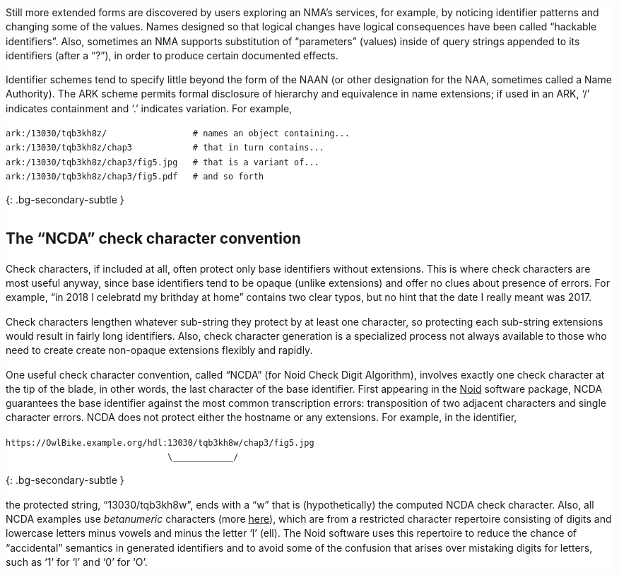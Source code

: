 Still more extended forms are discovered by users exploring an NMA’s services,
for example, by noticing identifier patterns and changing some of the values.
Names designed so that logical changes have logical consequences have been
called “hackable identifiers”. Also, sometimes an NMA supports substitution of
“parameters” (values) inside of query strings appended to its identifiers
(after a “?”), in order to produce certain documented effects.

Identifier schemes tend to specify little beyond the form of the NAAN (or
other designation for the NAA, sometimes called a Name Authority). The ARK
scheme permits formal disclosure of hierarchy and equivalence in name
extensions; if used in an ARK, ‘/’ indicates containment and ‘.’ indicates
variation. For example,

    ark:/13030/tqb3kh8z/                 # names an object containing...
    ark:/13030/tqb3kh8z/chap3            # that in turn contains...
    ark:/13030/tqb3kh8z/chap3/fig5.jpg   # that is a variant of...
    ark:/13030/tqb3kh8z/chap3/fig5.pdf   # and so forth
{: .bg-secondary-subtle }

## The “NCDA” check character convention

Check characters, if included at all, often protect only base identifiers
without extensions. This is where check characters are most useful anyway,
since base identifiers tend to be opaque (unlike extensions) and offer no
clues about presence of errors. For example, “in 2018 I celebratd my brithday
at home” contains two clear typos, but no hint that the date I really meant
was 2017.

Check characters lengthen whatever sub-string they protect by at least one
character, so protecting each sub-string extensions would result in fairly
long identifiers. Also, check character generation is a specialized process
not always available to those who need to create create non-opaque extensions
flexibly and rapidly.

One useful check character convention, called “NCDA” (for Noid Check Digit
Algorithm), involves exactly one check character at the tip of the blade, in
other words, the last character of the base identifier. First appearing in the
[Noid] software package, NCDA guarantees the base identifier against the most
common transcription errors: transposition of two adjacent characters and
single character errors. NCDA does not protect either the hostname or any
extensions. For example, in the identifier,

    https://OwlBike.example.org/hdl:13030/tqb3kh8w/chap3/fig5.jpg
                                    \____________/
{: .bg-secondary-subtle }

the protected string, “13030/tqb3kh8w”, ends with a “w” that is
(hypothetically) the computed NCDA check character. Also, all NCDA examples
use *betanumeric* characters (more [here]), which are from a restricted
character repertoire consisting of digits and lowercase letters minus vowels
and minus the letter ‘l’ (ell). The Noid software uses this repertoire to
reduce the chance of “accidental” semantics in generated identifiers and to
avoid some of the confusion that arises over mistaking digits for letters,
such as ‘1’ for ‘l’ and ‘0’ for ‘O’.

[https://n2t.net]: https://n2t.net/
[Noid]: https://n2t.net/e/noid.html
[here]: about-running-minters-and-resolvers.md
